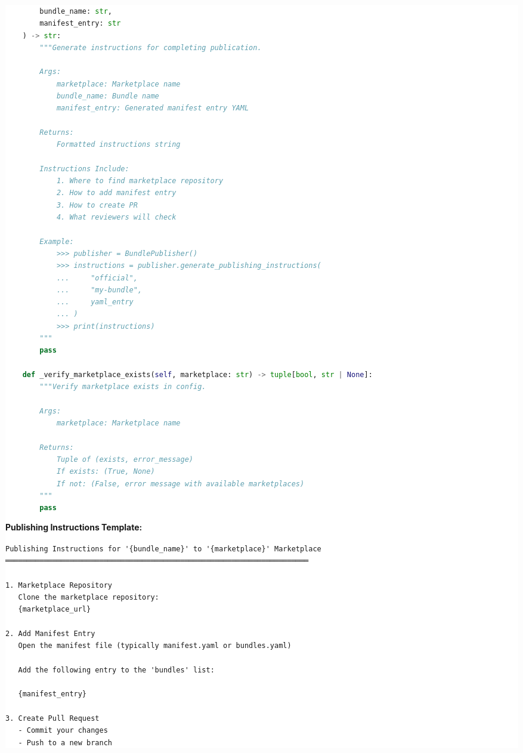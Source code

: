 ```python
        bundle_name: str,
        manifest_entry: str
    ) -> str:
        """Generate instructions for completing publication.

        Args:
            marketplace: Marketplace name
            bundle_name: Bundle name
            manifest_entry: Generated manifest entry YAML

        Returns:
            Formatted instructions string

        Instructions Include:
            1. Where to find marketplace repository
            2. How to add manifest entry
            3. How to create PR
            4. What reviewers will check

        Example:
            >>> publisher = BundlePublisher()
            >>> instructions = publisher.generate_publishing_instructions(
            ...     "official",
            ...     "my-bundle",
            ...     yaml_entry
            ... )
            >>> print(instructions)
        """
        pass

    def _verify_marketplace_exists(self, marketplace: str) -> tuple[bool, str | None]:
        """Verify marketplace exists in config.

        Args:
            marketplace: Marketplace name

        Returns:
            Tuple of (exists, error_message)
            If exists: (True, None)
            If not: (False, error message with available marketplaces)
        """
        pass
```

**Publishing Instructions Template:**

```
Publishing Instructions for '{bundle_name}' to '{marketplace}' Marketplace
═══════════════════════════════════════════════════════════════════════

1. Marketplace Repository
   Clone the marketplace repository:
   {marketplace_url}

2. Add Manifest Entry
   Open the manifest file (typically manifest.yaml or bundles.yaml)

   Add the following entry to the 'bundles' list:

   {manifest_entry}

3. Create Pull Request
   - Commit your changes
   - Push to a new branch
```